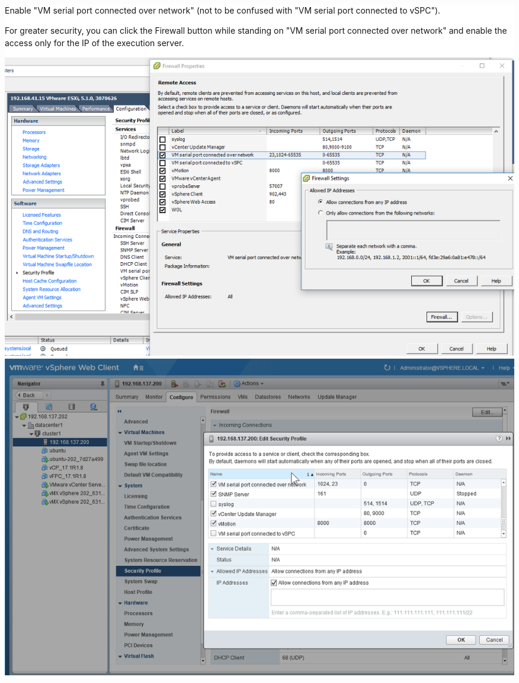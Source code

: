 Enable "VM serial port connected over network" (not to be confused with "VM serial port 
connected to vSPC"). 

For greater security, you can click the Firewall button while standing on 
"VM serial port connected over network" and enable the access only for the IP of the execution server. 

![](screenshots/esxi-serial.png)
![](screenshots/esxi-serial-web.png)
